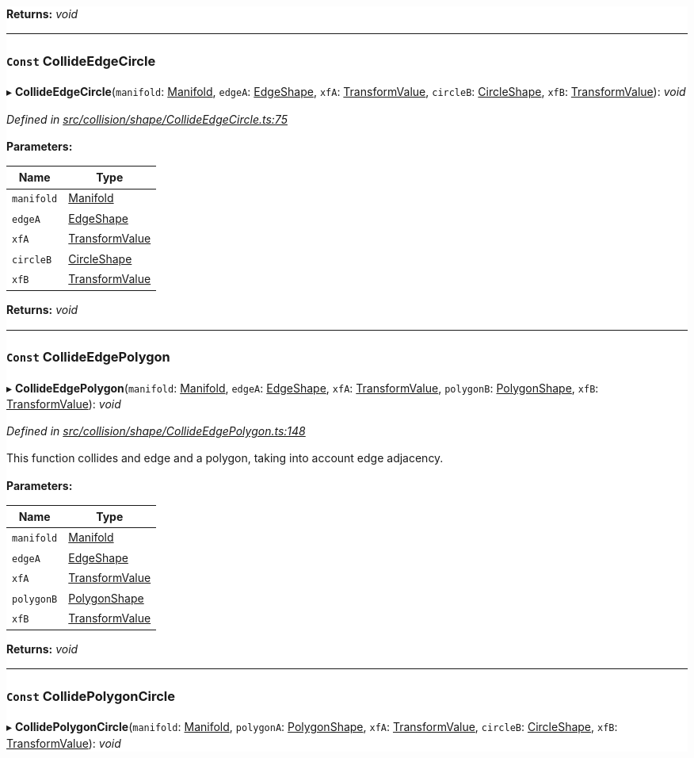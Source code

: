 **Returns:** *void*

___

### `Const` CollideEdgeCircle

▸ **CollideEdgeCircle**(`manifold`: [Manifold](classes/manifold.md), `edgeA`: [EdgeShape](classes/edgeshape.md), `xfA`: [TransformValue](globals.md#transformvalue), `circleB`: [CircleShape](classes/circleshape.md), `xfB`: [TransformValue](globals.md#transformvalue)): *void*

*Defined in [src/collision/shape/CollideEdgeCircle.ts:75](https://github.com/shakiba/planck.js/blob/6ab76c7/src/collision/shape/CollideEdgeCircle.ts#L75)*

**Parameters:**

Name | Type |
------ | ------ |
`manifold` | [Manifold](classes/manifold.md) |
`edgeA` | [EdgeShape](classes/edgeshape.md) |
`xfA` | [TransformValue](globals.md#transformvalue) |
`circleB` | [CircleShape](classes/circleshape.md) |
`xfB` | [TransformValue](globals.md#transformvalue) |

**Returns:** *void*

___

### `Const` CollideEdgePolygon

▸ **CollideEdgePolygon**(`manifold`: [Manifold](classes/manifold.md), `edgeA`: [EdgeShape](classes/edgeshape.md), `xfA`: [TransformValue](globals.md#transformvalue), `polygonB`: [PolygonShape](classes/polygonshape.md), `xfB`: [TransformValue](globals.md#transformvalue)): *void*

*Defined in [src/collision/shape/CollideEdgePolygon.ts:148](https://github.com/shakiba/planck.js/blob/6ab76c7/src/collision/shape/CollideEdgePolygon.ts#L148)*

This function collides and edge and a polygon, taking into account edge
adjacency.

**Parameters:**

Name | Type |
------ | ------ |
`manifold` | [Manifold](classes/manifold.md) |
`edgeA` | [EdgeShape](classes/edgeshape.md) |
`xfA` | [TransformValue](globals.md#transformvalue) |
`polygonB` | [PolygonShape](classes/polygonshape.md) |
`xfB` | [TransformValue](globals.md#transformvalue) |

**Returns:** *void*

___

### `Const` CollidePolygonCircle

▸ **CollidePolygonCircle**(`manifold`: [Manifold](classes/manifold.md), `polygonA`: [PolygonShape](classes/polygonshape.md), `xfA`: [TransformValue](globals.md#transformvalue), `circleB`: [CircleShape](classes/circleshape.md), `xfB`: [TransformValue](globals.md#transformvalue)): *void*
